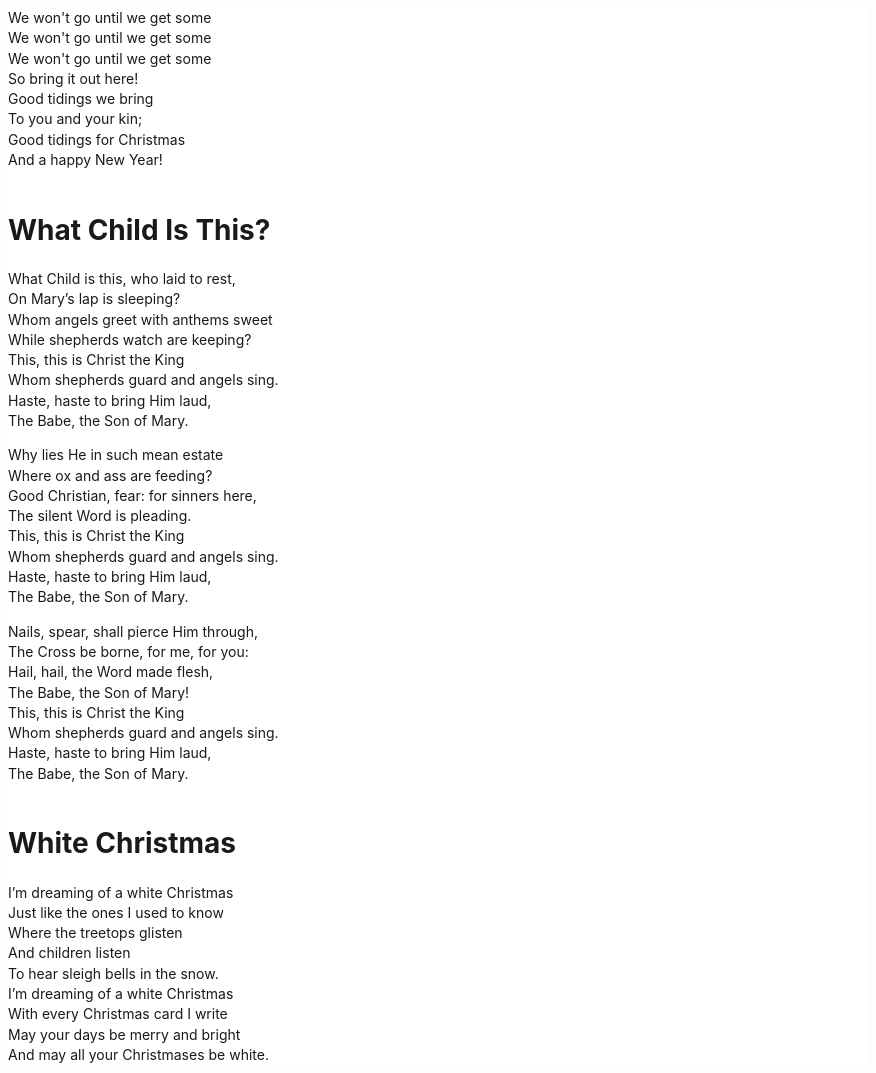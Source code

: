 We won't go until we get some   
We won't go until we get some   
We won't go until we get some   
So bring it out here!   
Good tidings we bring   
To you and your kin;   
Good tidings for Christmas   
And a happy New Year!   
   
   
# What Child Is This?   
   
What Child is this, who laid to rest,   
On Mary’s lap is sleeping?   
Whom angels greet with anthems sweet   
While shepherds watch are keeping?   
This, this is Christ the King   
Whom shepherds guard and angels sing.   
Haste, haste to bring Him laud,   
The Babe, the Son of Mary.   
   
Why lies He in such mean estate   
Where ox and ass are feeding?   
Good Christian, fear: for sinners here,   
The silent Word is pleading.   
This, this is Christ the King   
Whom shepherds guard and angels sing.   
Haste, haste to bring Him laud,   
The Babe, the Son of Mary.   
   
Nails, spear, shall pierce Him through,   
The Cross be borne, for me, for you:   
Hail, hail, the Word made flesh,   
The Babe, the Son of Mary!   
This, this is Christ the King   
Whom shepherds guard and angels sing.   
Haste, haste to bring Him laud,   
The Babe, the Son of Mary.   
   
   
# White Christmas   
   
I’m dreaming of a white Christmas   
Just like the ones I used to know   
Where the treetops glisten   
And children listen   
To hear sleigh bells in the snow.   
I’m dreaming of a white Christmas   
With every Christmas card I write   
May your days be merry and bright   
And may all your Christmases be white.   
   